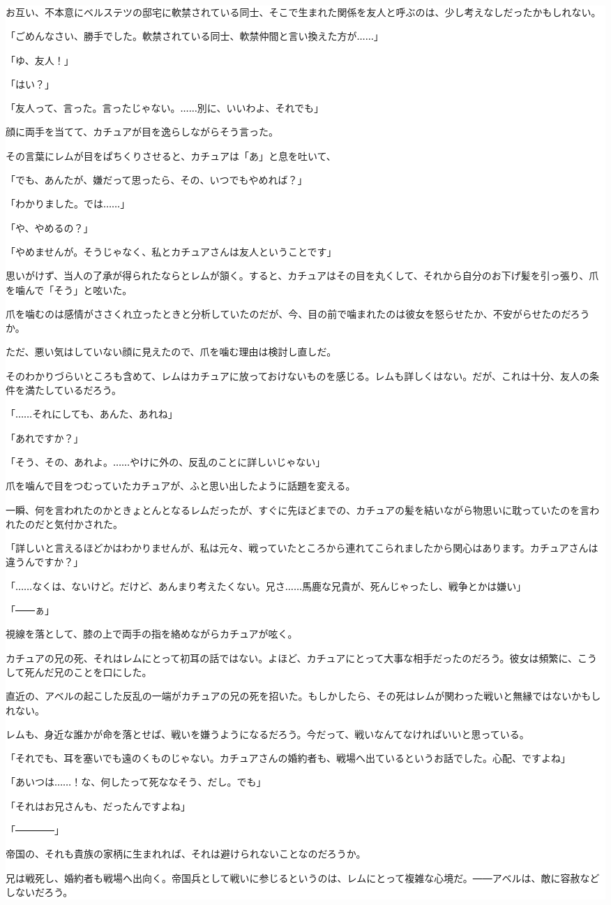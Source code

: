 お互い、不本意にベルステツの邸宅に軟禁されている同士、そこで生まれた関係を友人と呼ぶのは、少し考えなしだったかもしれない。

「ごめんなさい、勝手でした。軟禁されている同士、軟禁仲間と言い換えた方が……」

「ゆ、友人！」

「はい？」

「友人って、言った。言ったじゃない。……別に、いいわよ、それでも」

顔に両手を当てて、カチュアが目を逸らしながらそう言った。

その言葉にレムが目をぱちくりさせると、カチュアは「あ」と息を吐いて、

「でも、あんたが、嫌だって思ったら、その、いつでもやめれば？」

「わかりました。では……」

「や、やめるの？」

「やめませんが。そうじゃなく、私とカチュアさんは友人ということです」

思いがけず、当人の了承が得られたならとレムが頷く。すると、カチュアはその目を丸くして、それから自分のお下げ髪を引っ張り、爪を噛んで「そう」と呟いた。

爪を噛むのは感情がささくれ立ったときと分析していたのだが、今、目の前で噛まれたのは彼女を怒らせたか、不安がらせたのだろうか。

ただ、悪い気はしていない顔に見えたので、爪を噛む理由は検討し直しだ。

そのわかりづらいところも含めて、レムはカチュアに放っておけないものを感じる。レムも詳しくはない。だが、これは十分、友人の条件を満たしているだろう。

「……それにしても、あんた、あれね」

「あれですか？」

「そう、その、あれよ。……やけに外の、反乱のことに詳しいじゃない」

爪を噛んで目をつむっていたカチュアが、ふと思い出したように話題を変える。

一瞬、何を言われたのかときょとんとなるレムだったが、すぐに先ほどまでの、カチュアの髪を結いながら物思いに耽っていたのを言われたのだと気付かされた。

「詳しいと言えるほどかはわかりませんが、私は元々、戦っていたところから連れてこられましたから関心はあります。カチュアさんは違うんですか？」

「……なくは、ないけど。だけど、あんまり考えたくない。兄さ……馬鹿な兄貴が、死んじゃったし、戦争とかは嫌い」

「――ぁ」

視線を落として、膝の上で両手の指を絡めながらカチュアが呟く。

カチュアの兄の死、それはレムにとって初耳の話ではない。よほど、カチュアにとって大事な相手だったのだろう。彼女は頻繁に、こうして死んだ兄のことを口にした。

直近の、アベルの起こした反乱の一端がカチュアの兄の死を招いた。もしかしたら、その死はレムが関わった戦いと無縁ではないかもしれない。

レムも、身近な誰かが命を落とせば、戦いを嫌うようになるだろう。今だって、戦いなんてなければいいと思っている。

「それでも、耳を塞いでも遠のくものじゃない。カチュアさんの婚約者も、戦場へ出ているというお話でした。心配、ですよね」

「あいつは……！な、何したって死ななそう、だし。でも」

「それはお兄さんも、だったんですよね」

「――――」

帝国の、それも貴族の家柄に生まれれば、それは避けられないことなのだろうか。

兄は戦死し、婚約者も戦場へ出向く。帝国兵として戦いに参じるというのは、レムにとって複雑な心境だ。――アベルは、敵に容赦などしないだろう。

